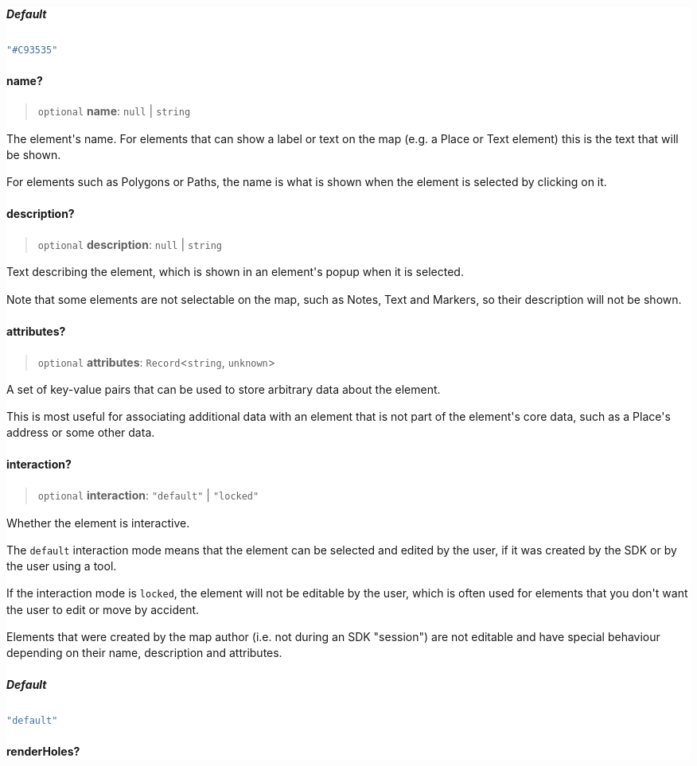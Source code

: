 ##### Default

```ts
"#C93535"
```

#### name?

> `optional` **name**: `null` | `string`

The element's name. For elements that can show a label or text on
the map (e.g. a Place or Text element) this is the text that will be shown.

For elements such as Polygons or Paths, the name is what is shown when
the element is selected by clicking on it.

#### description?

> `optional` **description**: `null` | `string`

Text describing the element, which is shown in an element's popup when it
is selected.

Note that some elements are not selectable on the map, such as Notes, Text
and Markers, so their description will not be shown.

#### attributes?

> `optional` **attributes**: `Record`\<`string`, `unknown`>

A set of key-value pairs that can be used to store arbitrary data about the element.

This is most useful for associating additional data with an element that is not
part of the element's core data, such as a Place's address or some other
data.

#### interaction?

> `optional` **interaction**: `"default"` | `"locked"`

Whether the element is interactive.

The `default` interaction mode means that the element can be selected and edited by
the user, if it was created by the SDK or by the user using a tool.

If the interaction mode is `locked`, the element will not be editable by the user,
which is often used for elements that you don't want the user to edit or move by
accident.

Elements that were created by the map author (i.e. not during an SDK "session") are
not editable and have special behaviour depending on their name, description and
attributes.

##### Default

```ts
"default"
```

#### renderHoles?
